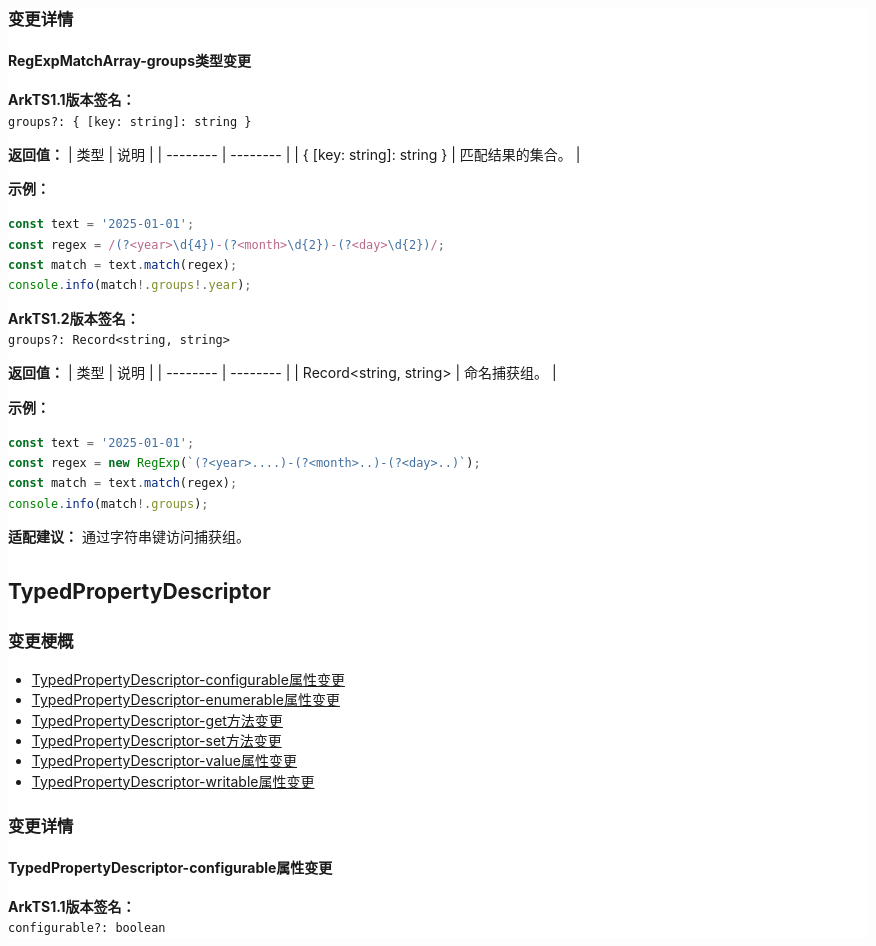 ### 变更详情

#### RegExpMatchArray-groups类型变更
**ArkTS1.1版本签名：**  
  `groups?: { [key: string]: string }`

**返回值：**
  | 类型 | 说明 |
  | -------- | -------- |
  | { [key: string]: string } | 匹配结果的集合。 |

**示例：**  
  ```typescript
  const text = '2025-01-01';
  const regex = /(?<year>\d{4})-(?<month>\d{2})-(?<day>\d{2})/;
  const match = text.match(regex);
  console.info(match!.groups!.year);
  ```

**ArkTS1.2版本签名：**  
  `groups?: Record<string, string>`

**返回值：**
  | 类型 | 说明 |
  | -------- | -------- |
  | Record\<string, string\> | 命名捕获组。 |

**示例：**  
  ```typescript
  const text = '2025-01-01';
  const regex = new RegExp(`(?<year>....)-(?<month>..)-(?<day>..)`);
  const match = text.match(regex);
  console.info(match!.groups);
  ```

**适配建议：** 
  通过字符串键访问捕获组。

## TypedPropertyDescriptor

### 变更梗概
- [TypedPropertyDescriptor-configurable属性变更](#typedpropertydescriptor-configurable属性变更)
- [TypedPropertyDescriptor-enumerable属性变更](#typedpropertydescriptor-enumerable属性变更)
- [TypedPropertyDescriptor-get方法变更](#typedpropertydescriptor-get方法变更)
- [TypedPropertyDescriptor-set方法变更](#typedpropertydescriptor-set方法变更)
- [TypedPropertyDescriptor-value属性变更](#typedpropertydescriptor-value属性变更)
- [TypedPropertyDescriptor-writable属性变更](#typedpropertydescriptor-writable属性变更)

### 变更详情

#### TypedPropertyDescriptor-configurable属性变更
**ArkTS1.1版本签名：**  
  `configurable?: boolean`
